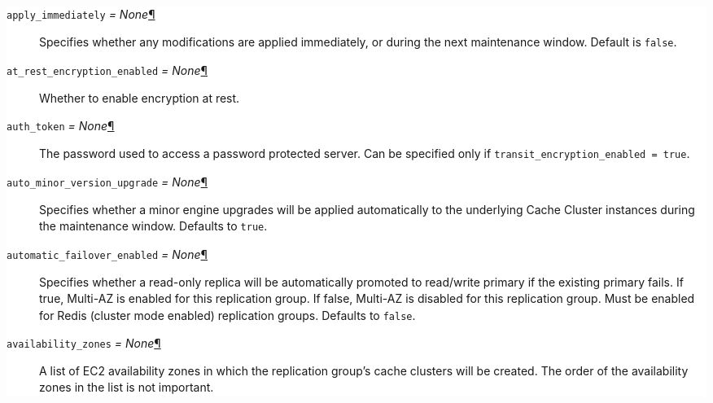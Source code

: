 <dt id="pulumi_aws.elasticache.ReplicationGroup.apply_immediately">
<code class="sig-name descname">apply_immediately</code><em class="property"> = None</em><a class="headerlink" href="#pulumi_aws.elasticache.ReplicationGroup.apply_immediately" title="Permalink to this definition">¶</a></dt>
<dd><p>Specifies whether any modifications are applied immediately, or during the next maintenance window. Default is <code class="docutils literal notranslate"><span class="pre">false</span></code>.</p>
</dd></dl>

<dl class="attribute">
<dt id="pulumi_aws.elasticache.ReplicationGroup.at_rest_encryption_enabled">
<code class="sig-name descname">at_rest_encryption_enabled</code><em class="property"> = None</em><a class="headerlink" href="#pulumi_aws.elasticache.ReplicationGroup.at_rest_encryption_enabled" title="Permalink to this definition">¶</a></dt>
<dd><p>Whether to enable encryption at rest.</p>
</dd></dl>

<dl class="attribute">
<dt id="pulumi_aws.elasticache.ReplicationGroup.auth_token">
<code class="sig-name descname">auth_token</code><em class="property"> = None</em><a class="headerlink" href="#pulumi_aws.elasticache.ReplicationGroup.auth_token" title="Permalink to this definition">¶</a></dt>
<dd><p>The password used to access a password protected server. Can be specified only if <code class="docutils literal notranslate"><span class="pre">transit_encryption_enabled</span> <span class="pre">=</span> <span class="pre">true</span></code>.</p>
</dd></dl>

<dl class="attribute">
<dt id="pulumi_aws.elasticache.ReplicationGroup.auto_minor_version_upgrade">
<code class="sig-name descname">auto_minor_version_upgrade</code><em class="property"> = None</em><a class="headerlink" href="#pulumi_aws.elasticache.ReplicationGroup.auto_minor_version_upgrade" title="Permalink to this definition">¶</a></dt>
<dd><p>Specifies whether a minor engine upgrades will be applied automatically to the underlying Cache Cluster instances during the maintenance window. Defaults to <code class="docutils literal notranslate"><span class="pre">true</span></code>.</p>
</dd></dl>

<dl class="attribute">
<dt id="pulumi_aws.elasticache.ReplicationGroup.automatic_failover_enabled">
<code class="sig-name descname">automatic_failover_enabled</code><em class="property"> = None</em><a class="headerlink" href="#pulumi_aws.elasticache.ReplicationGroup.automatic_failover_enabled" title="Permalink to this definition">¶</a></dt>
<dd><p>Specifies whether a read-only replica will be automatically promoted to read/write primary if the existing primary fails. If true, Multi-AZ is enabled for this replication group. If false, Multi-AZ is disabled for this replication group. Must be enabled for Redis (cluster mode enabled) replication groups. Defaults to <code class="docutils literal notranslate"><span class="pre">false</span></code>.</p>
</dd></dl>

<dl class="attribute">
<dt id="pulumi_aws.elasticache.ReplicationGroup.availability_zones">
<code class="sig-name descname">availability_zones</code><em class="property"> = None</em><a class="headerlink" href="#pulumi_aws.elasticache.ReplicationGroup.availability_zones" title="Permalink to this definition">¶</a></dt>
<dd><p>A list of EC2 availability zones in which the replication group’s cache clusters will be created. The order of the availability zones in the list is not important.</p>
</dd></dl>
